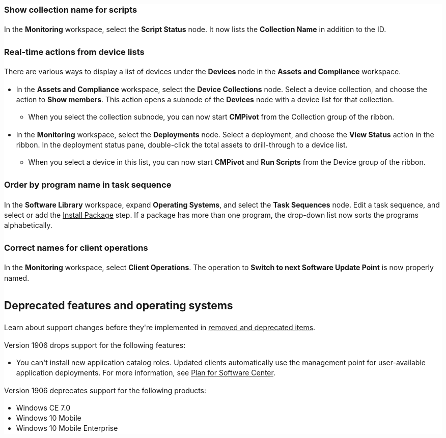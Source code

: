 ### Show collection name for scripts


In the **Monitoring** workspace, select the **Script Status** node. It now lists the **Collection Name** in addition to the ID.

### Real-time actions from device lists


There are various ways to display a list of devices under the **Devices** node in the **Assets and Compliance** workspace.

- In the **Assets and Compliance** workspace, select the **Device Collections** node. Select a device collection, and choose the action to **Show members**. This action opens a subnode of the **Devices** node with a device list for that collection.  

  - When you select the collection subnode, you can now start **CMPivot** from the Collection group of the ribbon.  

- In the **Monitoring** workspace, select the **Deployments** node. Select a deployment, and choose the **View Status** action in the ribbon. In the deployment status pane, double-click the total assets to drill-through to a device list.  

  - When you select a device in this list, you can now start **CMPivot** and **Run Scripts** from the Device group of the ribbon.  

### Order by program name in task sequence


In the **Software Library** workspace, expand **Operating Systems**, and select the **Task Sequences** node. Edit a task sequence, and select or add the [Install Package](../../../osd/understand/task-sequence-steps.md#BKMK_InstallPackage) step. If a package has more than one program, the drop-down list now sorts the programs alphabetically.

### Correct names for client operations


In the **Monitoring** workspace, select **Client Operations**. The operation to **Switch to next Software Update Point** is now properly named.


## <a name="bkmk_deprecated"></a> Deprecated features and operating systems

Learn about support changes before they're implemented in [removed and deprecated items](deprecated/removed-and-deprecated.md).

Version 1906 drops support for the following features:  

- You can't install new application catalog roles. Updated clients automatically use the management point for user-available application deployments. For more information, see [Plan for Software Center](../../../apps/plan-design/plan-for-software-center.md#configure-software-center).

Version 1906 deprecates support for the following products:  

- Windows CE 7.0
- Windows 10 Mobile
- Windows 10 Mobile Enterprise
